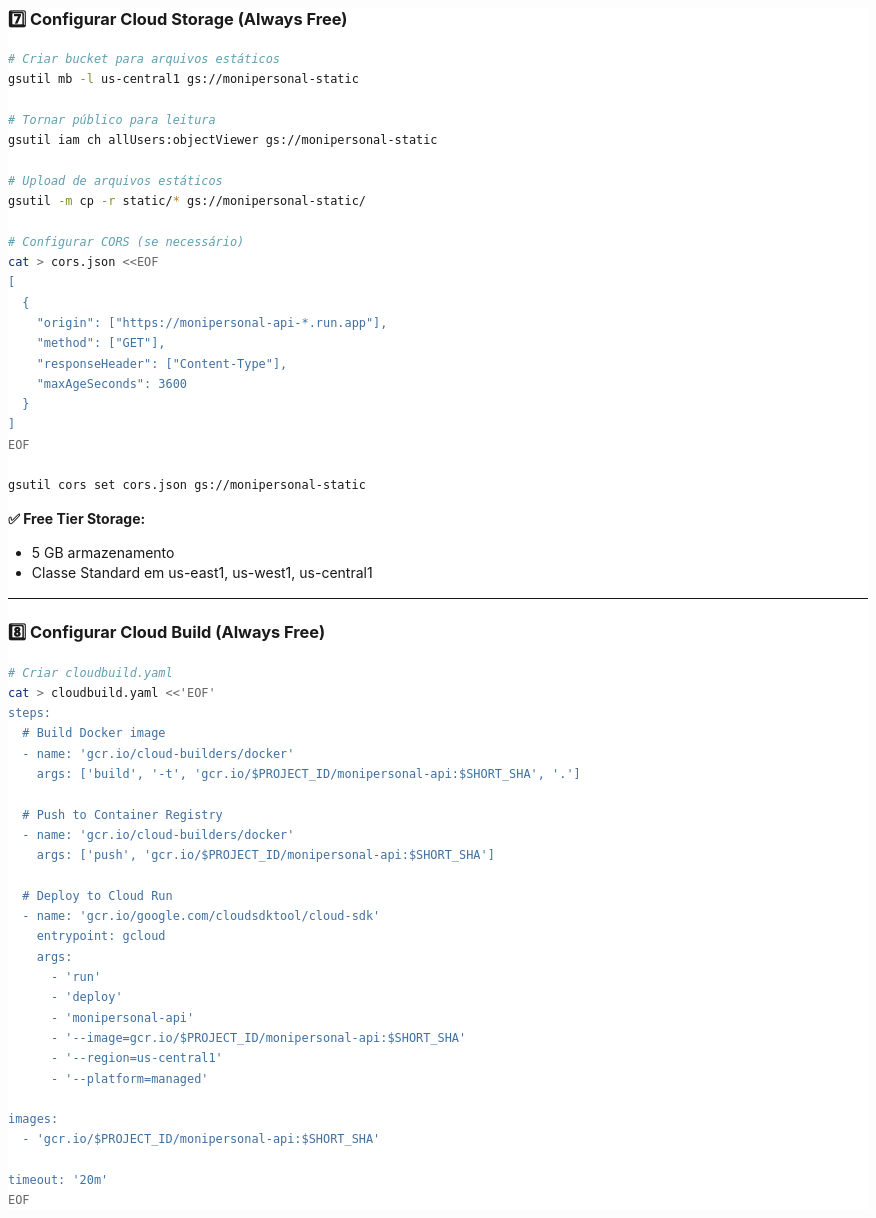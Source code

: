 
### 7️⃣ Configurar Cloud Storage (Always Free)

```bash
# Criar bucket para arquivos estáticos
gsutil mb -l us-central1 gs://monipersonal-static

# Tornar público para leitura
gsutil iam ch allUsers:objectViewer gs://monipersonal-static

# Upload de arquivos estáticos
gsutil -m cp -r static/* gs://monipersonal-static/

# Configurar CORS (se necessário)
cat > cors.json <<EOF
[
  {
    "origin": ["https://monipersonal-api-*.run.app"],
    "method": ["GET"],
    "responseHeader": ["Content-Type"],
    "maxAgeSeconds": 3600
  }
]
EOF

gsutil cors set cors.json gs://monipersonal-static
```

**✅ Free Tier Storage:**
- 5 GB armazenamento
- Classe Standard em us-east1, us-west1, us-central1

---

### 8️⃣ Configurar Cloud Build (Always Free)

```bash
# Criar cloudbuild.yaml
cat > cloudbuild.yaml <<'EOF'
steps:
  # Build Docker image
  - name: 'gcr.io/cloud-builders/docker'
    args: ['build', '-t', 'gcr.io/$PROJECT_ID/monipersonal-api:$SHORT_SHA', '.']

  # Push to Container Registry
  - name: 'gcr.io/cloud-builders/docker'
    args: ['push', 'gcr.io/$PROJECT_ID/monipersonal-api:$SHORT_SHA']

  # Deploy to Cloud Run
  - name: 'gcr.io/google.com/cloudsdktool/cloud-sdk'
    entrypoint: gcloud
    args:
      - 'run'
      - 'deploy'
      - 'monipersonal-api'
      - '--image=gcr.io/$PROJECT_ID/monipersonal-api:$SHORT_SHA'
      - '--region=us-central1'
      - '--platform=managed'

images:
  - 'gcr.io/$PROJECT_ID/monipersonal-api:$SHORT_SHA'

timeout: '20m'
EOF

```